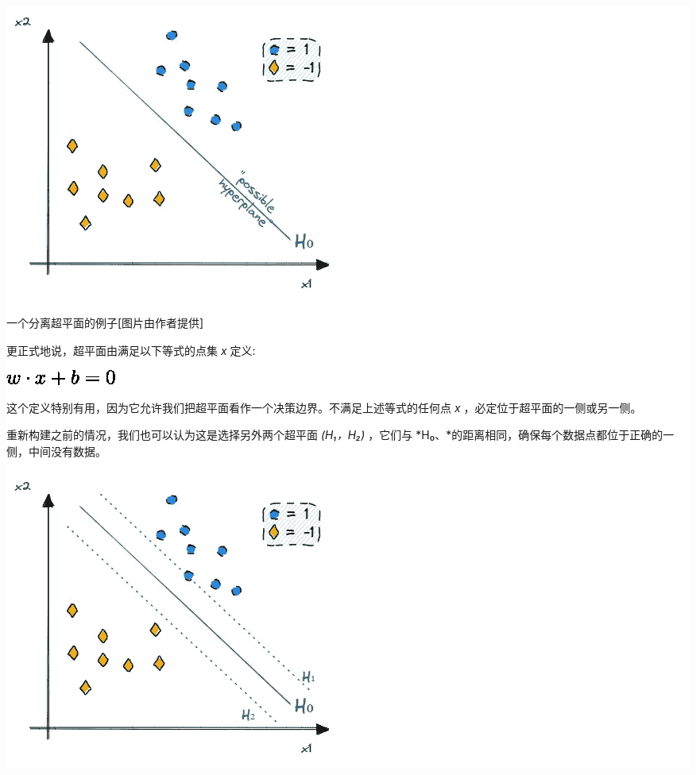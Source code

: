 ![](img/061a5a0e945d6061e15fdfab12ab3f26.png)

一个分离超平面的例子[图片由作者提供]

更正式地说，超平面由满足以下等式的点集 *x* 定义:

![](img/43d966c30635ab1c9356ef5efce740d3.png)

这个定义特别有用，因为它允许我们把超平面看作一个决策边界。不满足上述等式的任何点 *x* ，必定位于超平面的一侧或另一侧。

重新构建之前的情况，我们也可以认为这是选择另外两个超平面 *(H₁，H₂)* ，它们与 *H₀、*的距离相同，确保每个数据点都位于正确的一侧，中间没有数据。

![](img/17d95de850e90cc42dbb322661a486ec.png)
